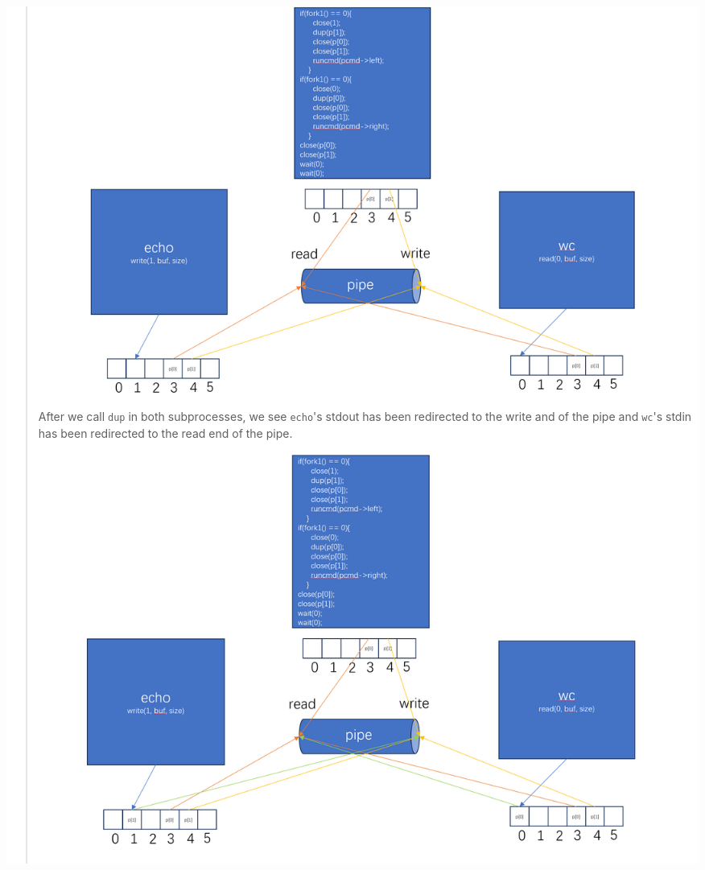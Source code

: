> ![](3_IPCs.assets/image-20240302154357034.png)
> After we call `dup` in both subprocesses, we see `echo`'s stdout has been redirected to the write and of the pipe and `wc`'s stdin has been redirected to the read end of the pipe.
> 
> ![](3_IPCs.assets/image-20240302154308965.png)
